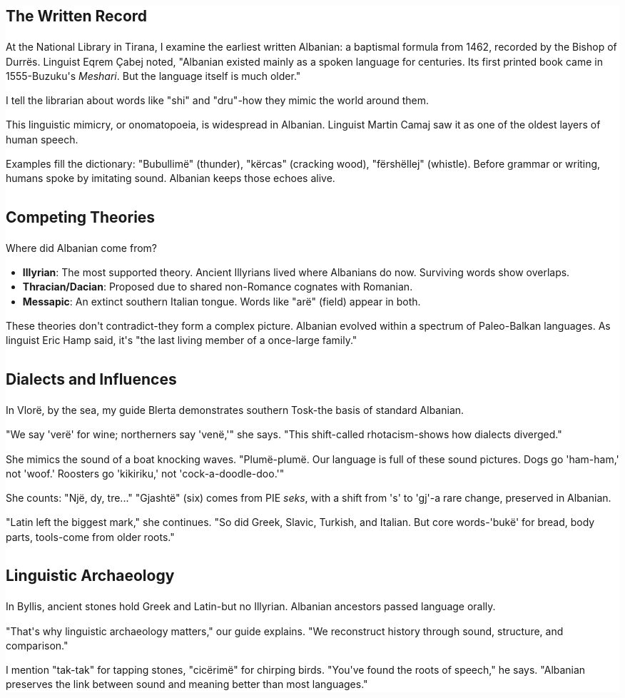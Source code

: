 ## The Written Record

At the National Library in Tirana, I examine the earliest written Albanian: a baptismal formula from 1462, recorded by the Bishop of Durrës. Linguist Eqrem Çabej noted, "Albanian existed mainly as a spoken language for centuries. Its first printed book came in 1555-Buzuku's _Meshari_. But the language itself is much older."

I tell the librarian about words like "shi" and "dru"-how they mimic the world around them.

This linguistic mimicry, or onomatopoeia, is widespread in Albanian. Linguist Martin Camaj saw it as one of the oldest layers of human speech.

Examples fill the dictionary: "Bubullimë" (thunder), "kërcas" (cracking wood), "fërshëllej" (whistle). Before grammar or writing, humans spoke by imitating sound. Albanian keeps those echoes alive.

## Competing Theories

Where did Albanian come from?

*   **Illyrian**: The most supported theory. Ancient Illyrians lived where Albanians do now. Surviving words show overlaps.
*   **Thracian/Dacian**: Proposed due to shared non-Romance cognates with Romanian.
*   **Messapic**: An extinct southern Italian tongue. Words like "arë" (field) appear in both.

These theories don't contradict-they form a complex picture. Albanian evolved within a spectrum of Paleo-Balkan languages. As linguist Eric Hamp said, it's "the last living member of a once-large family."

## Dialects and Influences

In Vlorë, by the sea, my guide Blerta demonstrates southern Tosk-the basis of standard Albanian.

"We say 'verë' for wine; northerners say 'venë,'" she says. "This shift-called rhotacism-shows how dialects diverged."

She mimics the sound of a boat knocking waves. "Plumë-plumë. Our language is full of these sound pictures. Dogs go 'ham-ham,' not 'woof.' Roosters go 'kikiriku,' not 'cock-a-doodle-doo.'"

She counts: "Një, dy, tre..." "Gjashtë" (six) comes from PIE _seks_, with a shift from 's' to 'gj'-a rare change, preserved in Albanian.

"Latin left the biggest mark," she continues. "So did Greek, Slavic, Turkish, and Italian. But core words-'bukë' for bread, body parts, tools-come from older roots."

## Linguistic Archaeology

In Byllis, ancient stones hold Greek and Latin-but no Illyrian. Albanian ancestors passed language orally.

"That's why linguistic archaeology matters," our guide explains. "We reconstruct history through sound, structure, and comparison."

I mention "tak-tak" for tapping stones, "cicërimë" for chirping birds. "You've found the roots of speech," he says. "Albanian preserves the link between sound and meaning better than most languages."
